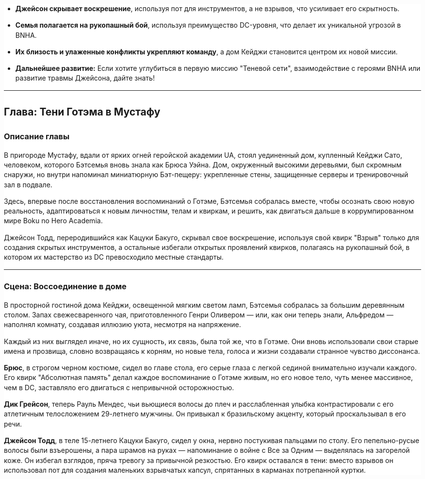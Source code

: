 - **Джейсон скрывает воскрешение**, используя пот для инструментов, а не взрывов, что усиливает его скрытность.

- **Семья полагается на рукопашный бой**, используя преимущество DC-уровня, что делает их уникальной угрозой в BNHA.

- **Их близость и улаженные конфликты укрепляют команду**, а дом Кейджи становится центром их новой миссии.

- **Дальнейшее развитие:** Если хотите углубиться в первую миссию "Теневой сети", взаимодействие с героями BNHA или развитие травмы Джейсона, дайте знать!

---

## Глава: Тени Готэма в Мустафу

### Описание главы

В пригороде Мустафу, вдали от ярких огней геройской академии UA, стоял уединенный дом, купленный Кейджи Сато, человеком, которого Бэтсемья вновь знала как Брюса Уэйна. Дом, окруженный высокими деревьями, был скромным снаружи, но внутри напоминал миниатюрную Бэт-пещеру: укрепленные стены, защищенные серверы и тренировочный зал в подвале. 

Здесь, впервые после восстановления воспоминаний о Готэме, Бэтсемья собралась вместе, чтобы осознать свою новую реальность, адаптироваться к новым личностям, телам и квиркам, и решить, как двигаться дальше в коррумпированном мире Boku no Hero Academia. 

Джейсон Тодд, переродившийся как Кацуки Бакуго, скрывал свое воскрешение, используя свой квирк "Взрыв" только для создания скрытых инструментов, а остальные избегали открытых проявлений квирков, полагаясь на рукопашный бой, в котором их мастерство из DC превосходило местные стандарты.

---

### Сцена: Воссоединение в доме

В просторной гостиной дома Кейджи, освещенной мягким светом ламп, Бэтсемья собралась за большим деревянным столом. Запах свежесваренного чая, приготовленного Генри Оливером — или, как они теперь знали, Альфредом — наполнял комнату, создавая иллюзию уюта, несмотря на напряжение. 

Каждый из них выглядел иначе, но их сущность, их связь, была той же, что в Готэме. Они вновь использовали свои старые имена и прозвища, словно возвращаясь к корням, но новые тела, голоса и жизни создавали странное чувство диссонанса.

**Брюс**, в строгом черном костюме, сидел во главе стола, его серые глаза с легкой сединой внимательно изучали каждого. Его квирк "Абсолютная память" делал каждое воспоминание о Готэме живым, но его новое тело, чуть менее массивное, чем в DC, заставляло его двигаться с непривычной осторожностью. 

**Дик Грейсон**, теперь Рауль Мендес, чьи вьющиеся волосы до плеч и расслабленная улыбка контрастировали с его атлетичным телосложением 29-летнего мужчины. Он привыкал к бразильскому акценту, который проскальзывал в его речи.

**Джейсон Тодд**, в теле 15-летнего Кацуки Бакуго, сидел у окна, нервно постукивая пальцами по столу. Его пепельно-русые волосы были взъерошены, а пара шрамов на руках — напоминание о войне с Все за Одним — выделялась на загорелой коже. Он избегал взглядов, пряча тревогу за привычной резкостью. Его квирк оставался в тени: вместо взрывов он использовал пот для создания маленьких взрывчатых капсул, спрятанных в карманах потрепанной куртки.
